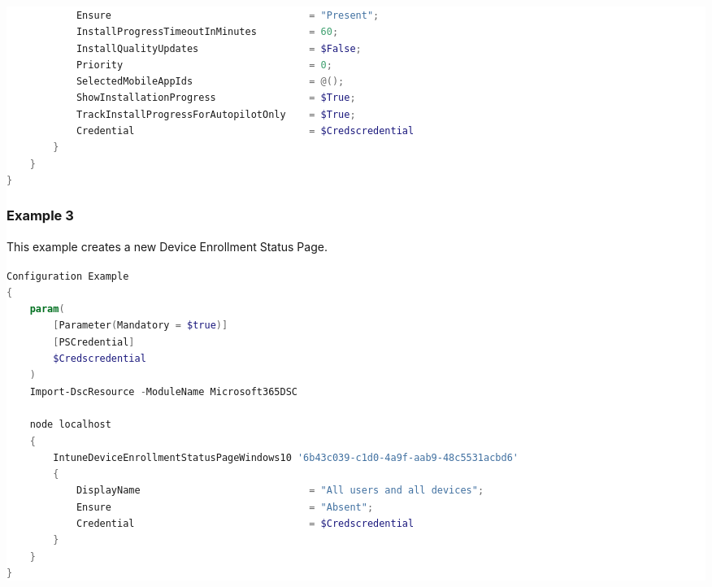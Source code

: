 ```powershell
            Ensure                                  = "Present";
            InstallProgressTimeoutInMinutes         = 60;
            InstallQualityUpdates                   = $False;
            Priority                                = 0;
            SelectedMobileAppIds                    = @();
            ShowInstallationProgress                = $True;
            TrackInstallProgressForAutopilotOnly    = $True;
            Credential                              = $Credscredential
        }
    }
}
```

### Example 3

This example creates a new Device Enrollment Status Page.

```powershell
Configuration Example
{
    param(
        [Parameter(Mandatory = $true)]
        [PSCredential]
        $Credscredential
    )
    Import-DscResource -ModuleName Microsoft365DSC

    node localhost
    {
        IntuneDeviceEnrollmentStatusPageWindows10 '6b43c039-c1d0-4a9f-aab9-48c5531acbd6'
        {
            DisplayName                             = "All users and all devices";
            Ensure                                  = "Absent";
            Credential                              = $Credscredential
        }
    }
}
```

